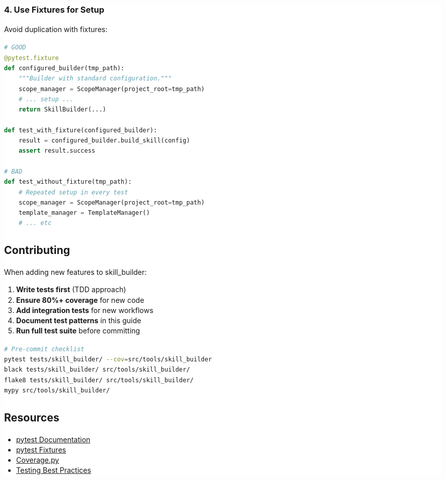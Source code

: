 ### 4. Use Fixtures for Setup

Avoid duplication with fixtures:

```python
# GOOD
@pytest.fixture
def configured_builder(tmp_path):
    """Builder with standard configuration."""
    scope_manager = ScopeManager(project_root=tmp_path)
    # ... setup ...
    return SkillBuilder(...)

def test_with_fixture(configured_builder):
    result = configured_builder.build_skill(config)
    assert result.success

# BAD
def test_without_fixture(tmp_path):
    # Repeated setup in every test
    scope_manager = ScopeManager(project_root=tmp_path)
    template_manager = TemplateManager()
    # ... etc
```

## Contributing

When adding new features to skill_builder:

1. **Write tests first** (TDD approach)
2. **Ensure 80%+ coverage** for new code
3. **Add integration tests** for new workflows
4. **Document test patterns** in this guide
5. **Run full test suite** before committing

```bash
# Pre-commit checklist
pytest tests/skill_builder/ --cov=src/tools/skill_builder
black tests/skill_builder/ src/tools/skill_builder/
flake8 tests/skill_builder/ src/tools/skill_builder/
mypy src/tools/skill_builder/
```

## Resources

- [pytest Documentation](https://docs.pytest.org/)
- [pytest Fixtures](https://docs.pytest.org/en/stable/fixture.html)
- [Coverage.py](https://coverage.readthedocs.io/)
- [Testing Best Practices](https://docs.python-guide.org/writing/tests/)
